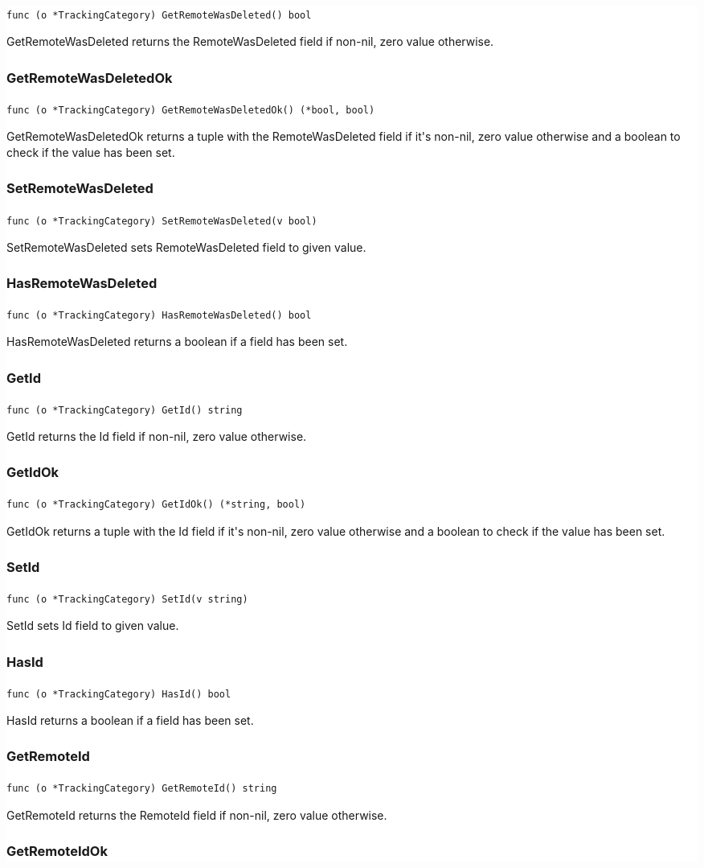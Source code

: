 `func (o *TrackingCategory) GetRemoteWasDeleted() bool`

GetRemoteWasDeleted returns the RemoteWasDeleted field if non-nil, zero value otherwise.

### GetRemoteWasDeletedOk

`func (o *TrackingCategory) GetRemoteWasDeletedOk() (*bool, bool)`

GetRemoteWasDeletedOk returns a tuple with the RemoteWasDeleted field if it's non-nil, zero value otherwise
and a boolean to check if the value has been set.

### SetRemoteWasDeleted

`func (o *TrackingCategory) SetRemoteWasDeleted(v bool)`

SetRemoteWasDeleted sets RemoteWasDeleted field to given value.

### HasRemoteWasDeleted

`func (o *TrackingCategory) HasRemoteWasDeleted() bool`

HasRemoteWasDeleted returns a boolean if a field has been set.

### GetId

`func (o *TrackingCategory) GetId() string`

GetId returns the Id field if non-nil, zero value otherwise.

### GetIdOk

`func (o *TrackingCategory) GetIdOk() (*string, bool)`

GetIdOk returns a tuple with the Id field if it's non-nil, zero value otherwise
and a boolean to check if the value has been set.

### SetId

`func (o *TrackingCategory) SetId(v string)`

SetId sets Id field to given value.

### HasId

`func (o *TrackingCategory) HasId() bool`

HasId returns a boolean if a field has been set.

### GetRemoteId

`func (o *TrackingCategory) GetRemoteId() string`

GetRemoteId returns the RemoteId field if non-nil, zero value otherwise.

### GetRemoteIdOk
